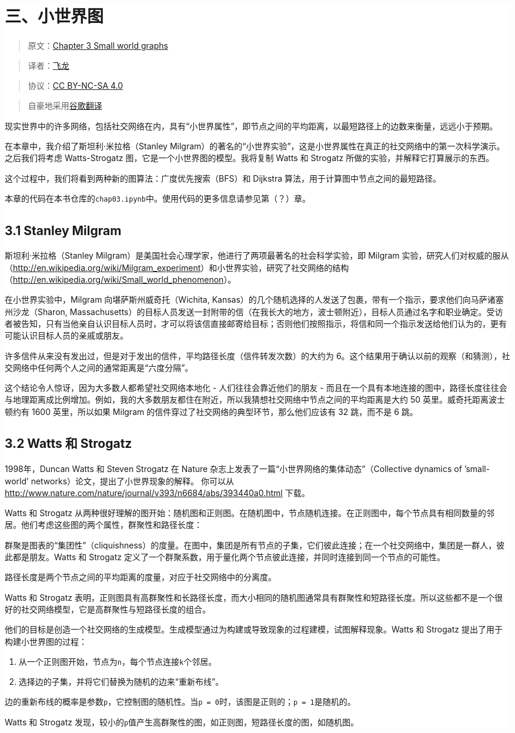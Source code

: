 # 三、小世界图

> 原文：[Chapter 3  Small world graphs](http://greenteapress.com/complexity2/html/thinkcomplexity2004.html)

> 译者：[飞龙](https://github.com/wizardforcel)

> 协议：[CC BY-NC-SA 4.0](http://creativecommons.org/licenses/by-nc-sa/4.0/)

> 自豪地采用[谷歌翻译](https://translate.google.cn/)

现实世界中的许多网络，包括社交网络在内，具有“小世界属性”，即节点之间的平均距离，以最短路径上的边数来衡量，远远小于预期。

在本章中，我介绍了斯坦利·米拉格（Stanley Milgram）的著名的“小世界实验”，这是小世界属性在真正的社交网络中的第一次科学演示。之后我们将考虑 Watts-Strogatz 图，它是一个小世界图的模型。我将复制 Watts 和 Strogatz 所做的实验，并解释它打算展示的东西。

这个过程中，我们将看到两种新的图算法：广度优先搜索（BFS）和 Dijkstra 算法，用于计算图中节点之间的最短路径。

本章的代码在本书仓库的`chap03.ipynb`中。使用代码的更多信息请参见第（？）章。

## 3.1 Stanley Milgram

斯坦利·米拉格（Stanley Milgram）是美国社会心理学家，他进行了两项最著名的社会科学实验，即 Milgram 实验，研究人们对权威的服从（<http://en.wikipedia.org/wiki/Milgram_experiment>）和小世界实验，研究了社交网络的结构（<http://en.wikipedia.org/wiki/Small_world_phenomenon>）。

在小世界实验中，Milgram 向堪萨斯州威奇托（Wichita, Kansas）的几个随机选择的人发送了包裹，带有一个指示，要求他们向马萨诸塞州沙龙（Sharon, Massachusetts）的目标人员发送一封附带的信（在我长大的地方，波士顿附近），目标人员通过名字和职业确定。受访者被告知，只有当他亲自认识目标人员时，才可以将该信直接邮寄给目标；否则他们按照指示，将信和同一个指示发送给他们认为的，更有可能认识目标人员的亲戚或朋友。

许多信件从来没有发出过，但是对于发出的信件，平均路径长度（信件转发次数）的大约为 6。这个结果用于确认以前的观察（和猜测），社交网络中任何两个人之间的通常距离是“六度分隔”。

这个结论令人惊讶，因为大多数人都希望社交网络本地化 - 人们往往会靠近他们的朋友 - 而且在一个具有本地连接的图中，路径长度往往会与地理距离成比例增加。例如，我的大多数朋友都住在附近，所以我猜想社交网络中节点之间的平均距离是大约 50 英里。威奇托距离波士顿约有 1600 英里，所以如果 Milgram 的信件穿过了社交网络的典型环节，那么他们应该有 32 跳，而不是 6 跳。

## 3.2 Watts 和 Strogatz

1998年，Duncan Watts 和 Steven Strogatz 在 Nature 杂志上发表了一篇“小世界网络的集体动态”（Collective dynamics of ’small-world’ networks）论文，提出了小世界现象的解释。 你可以从 <http://www.nature.com/nature/journal/v393/n6684/abs/393440a0.html> 下载。

Watts 和 Strogatz 从两种很好理解的图开始：随机图和正则图。在随机图中，节点随机连接。在正则图中，每个节点具有相同数量的邻居。他们考虑这些图的两个属性，群聚性和路径长度：

群聚是图表的“集团性”（cliquishness）的度量。在图中，集团是所有节点的子集，它们彼此连接；在一个社交网络中，集团是一群人，彼此都是朋友。Watts 和 Strogatz 定义了一个群聚系数，用于量化两个节点彼此连接，并同时连接到同一个节点的可能性。

路径长度是两个节点之间的平均距离的度量，对应于社交网络中的分离度。

Watts 和 Strogatz 表明，正则图具有高群聚性和长路径长度，而大小相同的随机图通常具有群聚性和短路径长度。所以这些都不是一个很好的社交网络模型，它是高群聚性与短路径长度的组合。

他们的目标是创造一个社交网络的生成模型。生成模型通过为构建或导致现象的过程建模，试图解释现象。Watts 和 Strogatz 提出了用于构建小世界图的过程：

1.  从一个正则图开始，节点为`n`，每个节点连接`k`个邻居。

2.  选择边的子集，并将它们替换为随机的边来“重新布线”。

边的重新布线的概率是参数`p`，它控制图的随机性。当`p = 0`时，该图是正则的；`p = 1`是随机的。

Watts 和 Strogatz 发现，较小的`p`值产生高群聚性的图，如正则图，短路径长度的图，如随机图。
